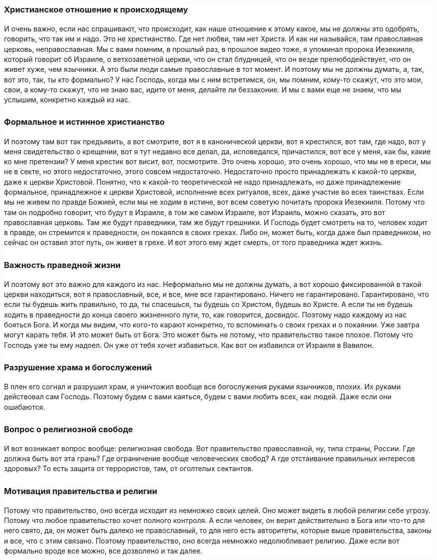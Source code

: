 ### Христианское отношение к происходящему  
И очень важно, если нас спрашивают, что происходит, как наше отношение к этому какое, мы не должны это одобрять, говорить, что так им и надо. Это не христианство. Где нет любви, там нет Христа. И как ни называйся, там православная церковь, неправославная. Мы с вами помним, в прошлый раз, в прошлое видео тоже, я упоминал пророка Иезекииля, который говорит об Израиле, о ветхозаветной церкви, что он стал блудницей, что он везде прелюбодействует, что он живет хуже, чем язычники. А это были люди самые православные в тот момент. И поэтому мы не должны думать, а, так, вот это, так, ты кто формально? У нас Господь, когда мы с ним встретимся, он, мы помним, кому-то скажут, что это мои, свои, а кому-то скажут, что не знаю вас, идите от меня, делайте ли беззаконие. И мы с вами еще не знаем, что мы услышим, конкретно каждый из нас.

### Формальное и истинное христианство  
И поэтому там вот так предъявить, а вот смотрите, вот я в канонической церкви, вот я крестился, вот там, где надо, вот у меня свидетельство о крещении, вот я тут недавно все делал, да, исповедался, причастился, вот все у меня, как бы, какие ко мне претензии? У меня крестик вот висит, вот, посмотрите. Это очень хорошо, это очень хорошо, что мы не в ереси, мы не в секте, но этого недостаточно, этого совсем недостаточно. Недостаточно просто принадлежать к какой-то церкви, даже к церкви Христовой. Понятно, что к какой-то теоретической не надо принадлежать, но даже принадлежение формальное, принадлежное к церкви Христовой, исполнение всех ритуалов, всех, даже участие во всех таинствах. Если мы не живем по правде Божией, если мы не ходим в истине, вот всем советую почитать пророка Иезекииля. Потому что там он подробно говорит, что будут в Израиле, в том же самом Израиле, вот Израиль, можно сказать, это вот православная церковь. Там же будут праведники, там же будут грешники. И Господь будет смотреть на то, человек ходит в правде, он стремится к праведности, он покаялся в своих грехах. Либо он, может быть, когда даже был праведником, но сейчас он оставил этот путь, он живет в грехе. И вот этого ему ждет смерть, от того праведника ждет жизнь.

### Важность праведной жизни  
И поэтому вот это важно для каждого из нас. Неформально мы не должны думать, а вот хорошо фиксированной в такой церкви находиться, вот я православный, все, и все, мне все гарантировано. Ничего не гарантировано. Гарантировано, что если ты будешь жить правильно, то да, ты спасешься, ты будешь со Христом, будешь во Христе. А если ты не будешь ходить в праведности до конца своего жизненного пути, то, как говорится, досвидос. Поэтому надо каждому из нас бояться Бога. И когда мы видим, что кого-то карают конкретно, то вспоминать о своих грехах и о покаянии. Уже завтра могут карать тебя. И это может быть от Бога. Это может быть не потому, что правительство такое плохое. Потому что Господь уже ты ему надоел. Он уже от тебя хочет избавиться. Как вот он избавился от Израиля в Вавилон.

### Разрушение храма и богослужений  
В плен его согнал и разрушил храм, и уничтожил вообще все богослужения руками язычников, плохих. Их руками действовал сам Господь. Поэтому будем с вами каяться, будем с вами любить всех, как людей. Даже если они ошибаются.

### Вопрос о религиозной свободе  
И вот возникает вопрос вообще: религиозная свобода. Вот правительство православной, ну, типа страны, России. Где должна быть вот эта грань? Где ограничение вообще человеческих свобод? А где отстаивание правильных интересов здоровых? То есть защита от террористов, там, от оголтелых сектантов.

### Мотивация правительства и религии  
Потому что правительство, оно всегда исходит из немножко своих целей. Оно может видеть в любой религии себе угрозу. Потому что любое правительство хочет полного контроля. А если человек, он верит действительно в Бога или что-то для него свято, да, он может быть далеко не православный, то для него есть авторитеты, которые выше правительства, законы и все, что с этим связано. Поэтому правительство, оно всегда немножко недолюбливает религию. Даже если вот формально вроде все можно, все дозволено и так далее.
